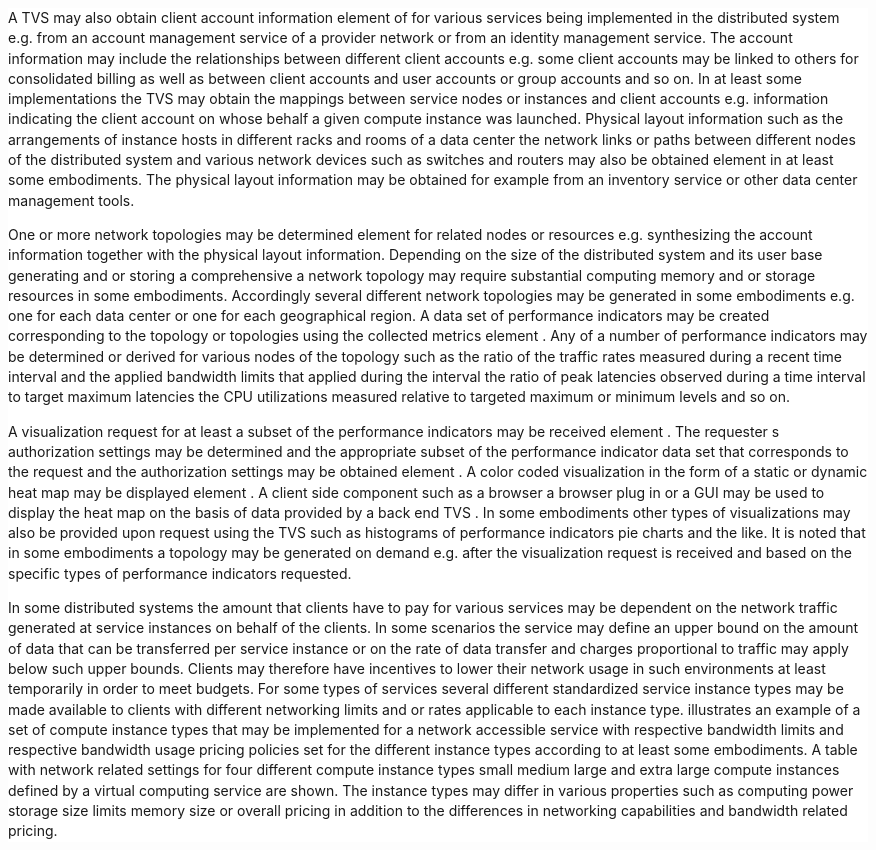 A TVS may also obtain client account information element of for various services being implemented in the distributed system e.g. from an account management service of a provider network or from an identity management service. The account information may include the relationships between different client accounts e.g. some client accounts may be linked to others for consolidated billing as well as between client accounts and user accounts or group accounts and so on. In at least some implementations the TVS may obtain the mappings between service nodes or instances and client accounts e.g. information indicating the client account on whose behalf a given compute instance was launched. Physical layout information such as the arrangements of instance hosts in different racks and rooms of a data center the network links or paths between different nodes of the distributed system and various network devices such as switches and routers may also be obtained element in at least some embodiments. The physical layout information may be obtained for example from an inventory service or other data center management tools.

One or more network topologies may be determined element for related nodes or resources e.g. synthesizing the account information together with the physical layout information. Depending on the size of the distributed system and its user base generating and or storing a comprehensive a network topology may require substantial computing memory and or storage resources in some embodiments. Accordingly several different network topologies may be generated in some embodiments e.g. one for each data center or one for each geographical region. A data set of performance indicators may be created corresponding to the topology or topologies using the collected metrics element . Any of a number of performance indicators may be determined or derived for various nodes of the topology such as the ratio of the traffic rates measured during a recent time interval and the applied bandwidth limits that applied during the interval the ratio of peak latencies observed during a time interval to target maximum latencies the CPU utilizations measured relative to targeted maximum or minimum levels and so on.

A visualization request for at least a subset of the performance indicators may be received element . The requester s authorization settings may be determined and the appropriate subset of the performance indicator data set that corresponds to the request and the authorization settings may be obtained element . A color coded visualization in the form of a static or dynamic heat map may be displayed element . A client side component such as a browser a browser plug in or a GUI may be used to display the heat map on the basis of data provided by a back end TVS . In some embodiments other types of visualizations may also be provided upon request using the TVS such as histograms of performance indicators pie charts and the like. It is noted that in some embodiments a topology may be generated on demand e.g. after the visualization request is received and based on the specific types of performance indicators requested.

In some distributed systems the amount that clients have to pay for various services may be dependent on the network traffic generated at service instances on behalf of the clients. In some scenarios the service may define an upper bound on the amount of data that can be transferred per service instance or on the rate of data transfer and charges proportional to traffic may apply below such upper bounds. Clients may therefore have incentives to lower their network usage in such environments at least temporarily in order to meet budgets. For some types of services several different standardized service instance types may be made available to clients with different networking limits and or rates applicable to each instance type. illustrates an example of a set of compute instance types that may be implemented for a network accessible service with respective bandwidth limits and respective bandwidth usage pricing policies set for the different instance types according to at least some embodiments. A table with network related settings for four different compute instance types small medium large and extra large compute instances defined by a virtual computing service are shown. The instance types may differ in various properties such as computing power storage size limits memory size or overall pricing in addition to the differences in networking capabilities and bandwidth related pricing.
